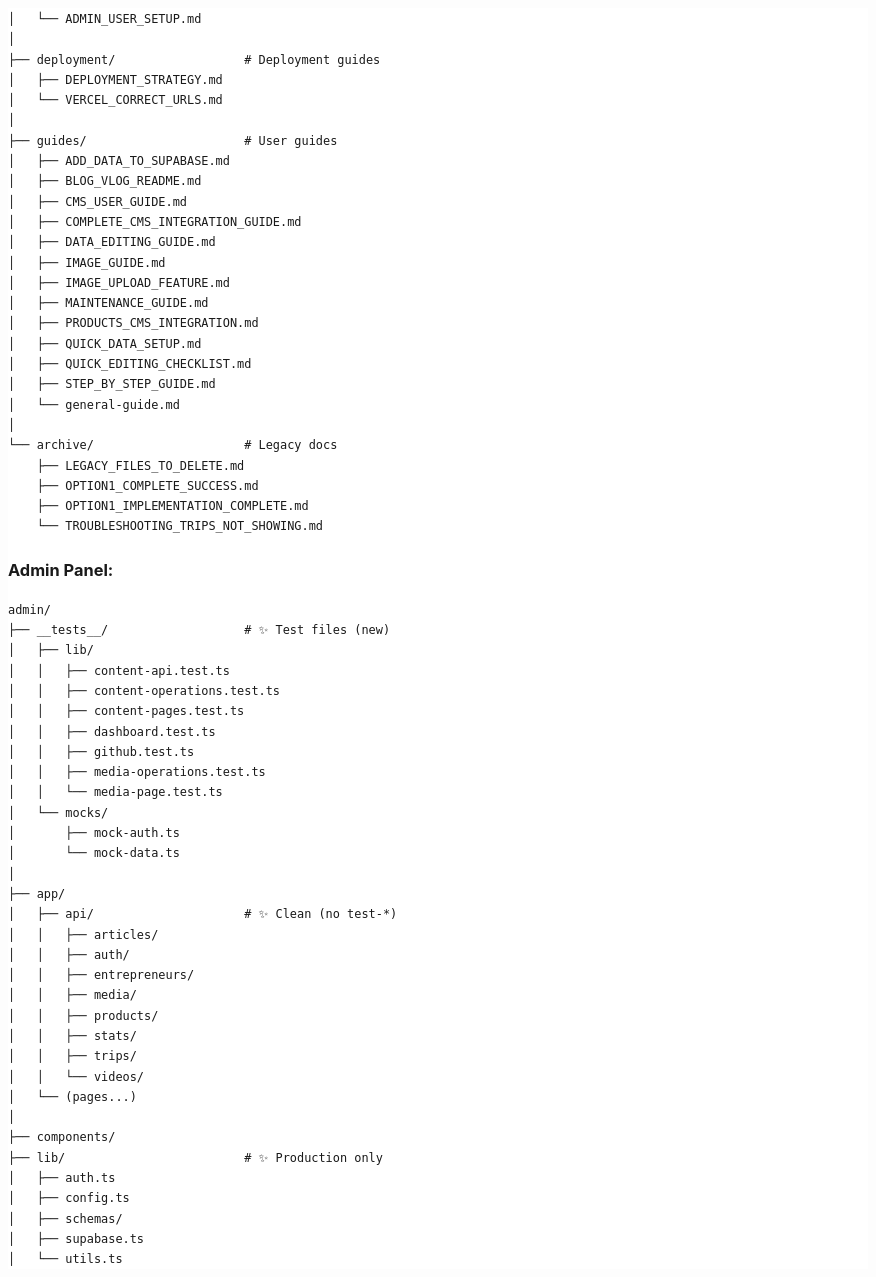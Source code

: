 ```
│   └── ADMIN_USER_SETUP.md
│
├── deployment/                  # Deployment guides
│   ├── DEPLOYMENT_STRATEGY.md
│   └── VERCEL_CORRECT_URLS.md
│
├── guides/                      # User guides
│   ├── ADD_DATA_TO_SUPABASE.md
│   ├── BLOG_VLOG_README.md
│   ├── CMS_USER_GUIDE.md
│   ├── COMPLETE_CMS_INTEGRATION_GUIDE.md
│   ├── DATA_EDITING_GUIDE.md
│   ├── IMAGE_GUIDE.md
│   ├── IMAGE_UPLOAD_FEATURE.md
│   ├── MAINTENANCE_GUIDE.md
│   ├── PRODUCTS_CMS_INTEGRATION.md
│   ├── QUICK_DATA_SETUP.md
│   ├── QUICK_EDITING_CHECKLIST.md
│   ├── STEP_BY_STEP_GUIDE.md
│   └── general-guide.md
│
└── archive/                     # Legacy docs
    ├── LEGACY_FILES_TO_DELETE.md
    ├── OPTION1_COMPLETE_SUCCESS.md
    ├── OPTION1_IMPLEMENTATION_COMPLETE.md
    └── TROUBLESHOOTING_TRIPS_NOT_SHOWING.md
```

### **Admin Panel:**
```
admin/
├── __tests__/                   # ✨ Test files (new)
│   ├── lib/
│   │   ├── content-api.test.ts
│   │   ├── content-operations.test.ts
│   │   ├── content-pages.test.ts
│   │   ├── dashboard.test.ts
│   │   ├── github.test.ts
│   │   ├── media-operations.test.ts
│   │   └── media-page.test.ts
│   └── mocks/
│       ├── mock-auth.ts
│       └── mock-data.ts
│
├── app/
│   ├── api/                     # ✨ Clean (no test-*)
│   │   ├── articles/
│   │   ├── auth/
│   │   ├── entrepreneurs/
│   │   ├── media/
│   │   ├── products/
│   │   ├── stats/
│   │   ├── trips/
│   │   └── videos/
│   └── (pages...)
│
├── components/
├── lib/                         # ✨ Production only
│   ├── auth.ts
│   ├── config.ts
│   ├── schemas/
│   ├── supabase.ts
│   └── utils.ts
```